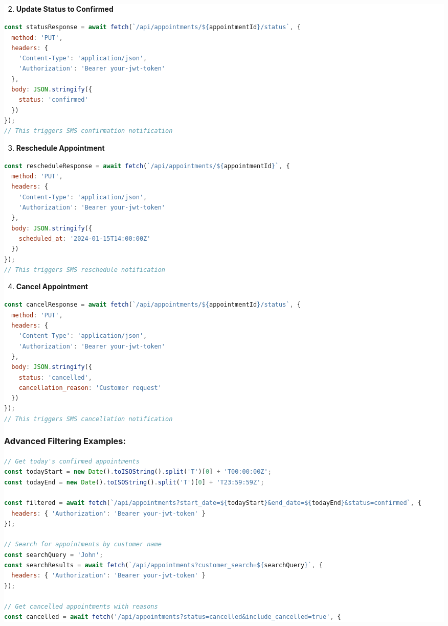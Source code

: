 2. **Update Status to Confirmed**
```javascript
const statusResponse = await fetch(`/api/appointments/${appointmentId}/status`, {
  method: 'PUT',
  headers: {
    'Content-Type': 'application/json',
    'Authorization': 'Bearer your-jwt-token'
  },
  body: JSON.stringify({
    status: 'confirmed'
  })
});
// This triggers SMS confirmation notification
```

3. **Reschedule Appointment**
```javascript
const rescheduleResponse = await fetch(`/api/appointments/${appointmentId}`, {
  method: 'PUT',
  headers: {
    'Content-Type': 'application/json',
    'Authorization': 'Bearer your-jwt-token'
  },
  body: JSON.stringify({
    scheduled_at: '2024-01-15T14:00:00Z'
  })
});
// This triggers SMS reschedule notification
```

4. **Cancel Appointment**
```javascript
const cancelResponse = await fetch(`/api/appointments/${appointmentId}/status`, {
  method: 'PUT',
  headers: {
    'Content-Type': 'application/json',
    'Authorization': 'Bearer your-jwt-token'
  },
  body: JSON.stringify({
    status: 'cancelled',
    cancellation_reason: 'Customer request'
  })
});
// This triggers SMS cancellation notification
```

### **Advanced Filtering Examples:**

```javascript
// Get today's confirmed appointments
const todayStart = new Date().toISOString().split('T')[0] + 'T00:00:00Z';
const todayEnd = new Date().toISOString().split('T')[0] + 'T23:59:59Z';

const filtered = await fetch(`/api/appointments?start_date=${todayStart}&end_date=${todayEnd}&status=confirmed`, {
  headers: { 'Authorization': 'Bearer your-jwt-token' }
});

// Search for appointments by customer name
const searchQuery = 'John';
const searchResults = await fetch(`/api/appointments?customer_search=${searchQuery}`, {
  headers: { 'Authorization': 'Bearer your-jwt-token' }
});

// Get cancelled appointments with reasons
const cancelled = await fetch('/api/appointments?status=cancelled&include_cancelled=true', {
```
